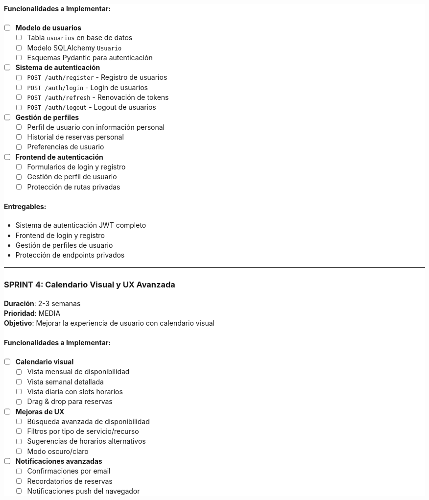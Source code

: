 #### **Funcionalidades a Implementar:**
- [ ] **Modelo de usuarios**
  - [ ] Tabla `usuarios` en base de datos
  - [ ] Modelo SQLAlchemy `Usuario`
  - [ ] Esquemas Pydantic para autenticación

- [ ] **Sistema de autenticación**
  - [ ] `POST /auth/register` - Registro de usuarios
  - [ ] `POST /auth/login` - Login de usuarios
  - [ ] `POST /auth/refresh` - Renovación de tokens
  - [ ] `POST /auth/logout` - Logout de usuarios

- [ ] **Gestión de perfiles**
  - [ ] Perfil de usuario con información personal
  - [ ] Historial de reservas personal
  - [ ] Preferencias de usuario

- [ ] **Frontend de autenticación**
  - [ ] Formularios de login y registro
  - [ ] Gestión de perfil de usuario
  - [ ] Protección de rutas privadas

#### **Entregables:**
- Sistema de autenticación JWT completo
- Frontend de login y registro
- Gestión de perfiles de usuario
- Protección de endpoints privados

---

### **SPRINT 4: Calendario Visual y UX Avanzada**
**Duración**: 2-3 semanas  
**Prioridad**: MEDIA  
**Objetivo**: Mejorar la experiencia de usuario con calendario visual

#### **Funcionalidades a Implementar:**
- [ ] **Calendario visual**
  - [ ] Vista mensual de disponibilidad
  - [ ] Vista semanal detallada
  - [ ] Vista diaria con slots horarios
  - [ ] Drag & drop para reservas

- [ ] **Mejoras de UX**
  - [ ] Búsqueda avanzada de disponibilidad
  - [ ] Filtros por tipo de servicio/recurso
  - [ ] Sugerencias de horarios alternativos
  - [ ] Modo oscuro/claro

- [ ] **Notificaciones avanzadas**
  - [ ] Confirmaciones por email
  - [ ] Recordatorios de reservas
  - [ ] Notificaciones push del navegador
